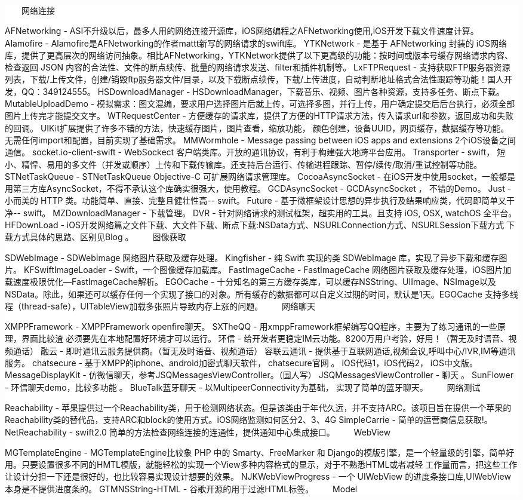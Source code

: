 　　网络连接

AFNetworking - ASI不升级以后，最多人用的网络连接开源库，iOS网络编程之AFNetworking使用,iOS开发下载文件速度计算。
Alamofire - Alamofire是AFNetworking的作者mattt新写的网络请求的swift库。
YTKNetwork - 是基于 AFNetworking 封装的 iOS网络库，提供了更高层次的网络访问抽象。相比AFNetworking，YTKNetwork提供了以下更高级的功能：按时间或版本号缓存网络请求内容、检查返回 JSON 内容的合法性、文件的断点续传、批量的网络请求发送、filter和插件机制等。
LxFTPRequest - 支持获取FTP服务器资源列表，下载/上传文件，创建/销毁ftp服务器文件/目录，以及下载断点续传，下载/上传进度，自动判断地址格式合法性跟踪等功能！国人开发，QQ：349124555。
HSDownloadManager - HSDownloadManager，下载音乐、视频、图片各种资源，支持多任务、断点下载。
MutableUploadDemo - 模拟需求：图文混编，要求用户选择图片后就上传，可选择多图，并行上传，用户确定提交后后台执行，必须全部图片上传完才能提交文字。
WTRequestCenter - 方便缓存的请求库，提供了方便的HTTP请求方法，传入请求url和参数，返回成功和失败的回调。 UIKit扩展提供了许多不错的方法，快速缓存图片，图片查看，缩放功能， 颜色创建，设备UUID，网页缓存，数据缓存等功能。 无需任何import和配置，目前实现了基础需求。
MMWormhole - Message passing between iOS apps and extensions 2个iOS设备之间通信。
socket.io-client-swift - WebSockect 客户端类库。开放的通讯协议，有利于构建强大地跨平台应用。
Transporter - swift， 短小、精悍、易用的多文件（并发或顺序）上传和下载传输库。还支持后台运行、传输进程跟踪、暂停/续传/取消/重试控制等功能。
STNetTaskQueue - STNetTaskQueue Objective-C 可扩展网络请求管理库。
CocoaAsyncSocket - 在iOS开发中使用socket，一般都是用第三方库AsyncSocket，不得不承认这个库确实很强大，使用教程。
GCDAsyncSocket - GCDAsyncSocket ， 不错的Demo。
Just - 小而美的 HTTP 类。功能简单、直接、完整且健壮性高-- swift。
Future - 基于微框架设计思想的异步执行及结果响应类，代码即简单又干净-- swift。
MZDownloadManager - 下载管理。
DVR - 针对网络请求的测试框架，超实用的工具。且支持 iOS, OSX, watchOS 全平台。
HFDownLoad - iOS开发网络篇之文件下载、大文件下载、断点下载:NSData方式、NSURLConnection方式、NSURLSession下载方式 下载方式具体的思路、区别见Blog 。
　　图像获取

SDWebImage - SDWebImage 网络图片获取及缓存处理。
Kingfisher - 纯 Swift 实现的类 SDWebImage 库，实现了异步下载和缓存图片。
KFSwiftImageLoader - Swift，一个图像缓存加载库。
FastImageCache - FastImageCache 网络图片获取及缓存处理，iOS图片加载速度极限优化—FastImageCache解析。
EGOCache - 十分知名的第三方缓存类库，可以缓存NSString、UIImage、NSImage以及NSData。除此，如果还可以缓存任何一个实现了接口的对象。所有缓存的数据都可以自定义过期的时间，默认是1天。EGOCache 支持多线程（thread-safe），UITableView加载多张照片导致内存上涨的问题。
　　网络聊天

XMPPFramework - XMPPFramework openfire聊天。
SXTheQQ - 用xmppFramework框架编写QQ程序，主要为了练习通讯的一些原理，界面比较渣 必须要先在本地配置好环境才可以运行。
环信 - 给开发者更稳定IM云功能。8200万用户考验，好用！（暂无及时语音、视频通话）
融云 - 即时通讯云服务提供商。（暂无及时语音、视频通话）
容联云通讯 - 提供基于互联网通话,视频会议,呼叫中心/IVR,IM等通讯服务。
chatsecure - 基于XMPP的iphone、android加密式聊天软件， chatsecure官网 。 iOS代码1，iOS代码2， iOS中文版。
MessageDisplayKit - 仿微信聊天，参考JSQMessagesViewController。（国人写）
JSQMessagesViewController - 聊天 。
SunFlower - 环信聊天demo，比较多功能 。
BlueTalk蓝牙聊天 - 以MultipeerConnectivity为基础， 实现了简单的蓝牙聊天。
　　网络测试

Reachability - 苹果提供过一个Reachability类，用于检测网络状态。但是该类由于年代久远，并不支持ARC。该项目旨在提供一个苹果的Reachability类的替代品，支持ARC和block的使用方式。iOS网络监测如何区分2、3、4G
SimpleCarrie - 简单的运营商信息获取!。
NetReachability - swift2.0 简单的方法检查网络连接的连通性，提供通知中心集成接口。
　　WebView

MGTemplateEngine - MGTemplateEngine比较象 PHP 中的 Smarty、FreeMarker 和 Django的模版引擎，是一个轻量级的引擎，简单好用。只要设置很多不同的HMTL模版，就能轻松的实现一个View多种内容格式的显示，对于不熟悉HTML或者减轻 工作量而言，把这些工作让设计分担一下还是很好的，也比较容易实现设计想要的效果。
NJKWebViewProgress - 一个 UIWebView 的进度条接口库,UIWebView 本身是不提供进度条的。
GTMNSString-HTML - 谷歌开源的用于过滤HTML标签。
　　Model
